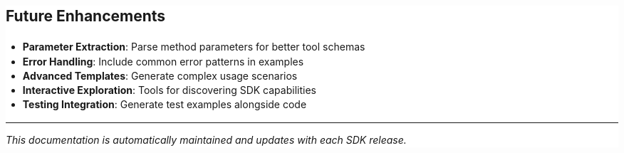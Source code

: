 ## Future Enhancements

- **Parameter Extraction**: Parse method parameters for better tool schemas
- **Error Handling**: Include common error patterns in examples
- **Advanced Templates**: Generate complex usage scenarios
- **Interactive Exploration**: Tools for discovering SDK capabilities
- **Testing Integration**: Generate test examples alongside code

---

*This documentation is automatically maintained and updates with each SDK release.*